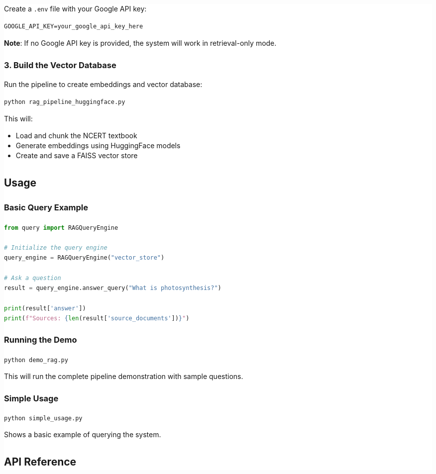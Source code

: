 Create a `.env` file with your Google API key:

```
GOOGLE_API_KEY=your_google_api_key_here
```

**Note**: If no Google API key is provided, the system will work in retrieval-only mode.

### 3. Build the Vector Database

Run the pipeline to create embeddings and vector database:

```bash
python rag_pipeline_huggingface.py
```

This will:
- Load and chunk the NCERT textbook
- Generate embeddings using HuggingFace models
- Create and save a FAISS vector store

## Usage

### Basic Query Example

```python
from query import RAGQueryEngine

# Initialize the query engine
query_engine = RAGQueryEngine("vector_store")

# Ask a question
result = query_engine.answer_query("What is photosynthesis?")

print(result['answer'])
print(f"Sources: {len(result['source_documents'])}")
```

### Running the Demo

```bash
python demo_rag.py
```

This will run the complete pipeline demonstration with sample questions.

### Simple Usage

```bash
python simple_usage.py
```

Shows a basic example of querying the system.

## API Reference
